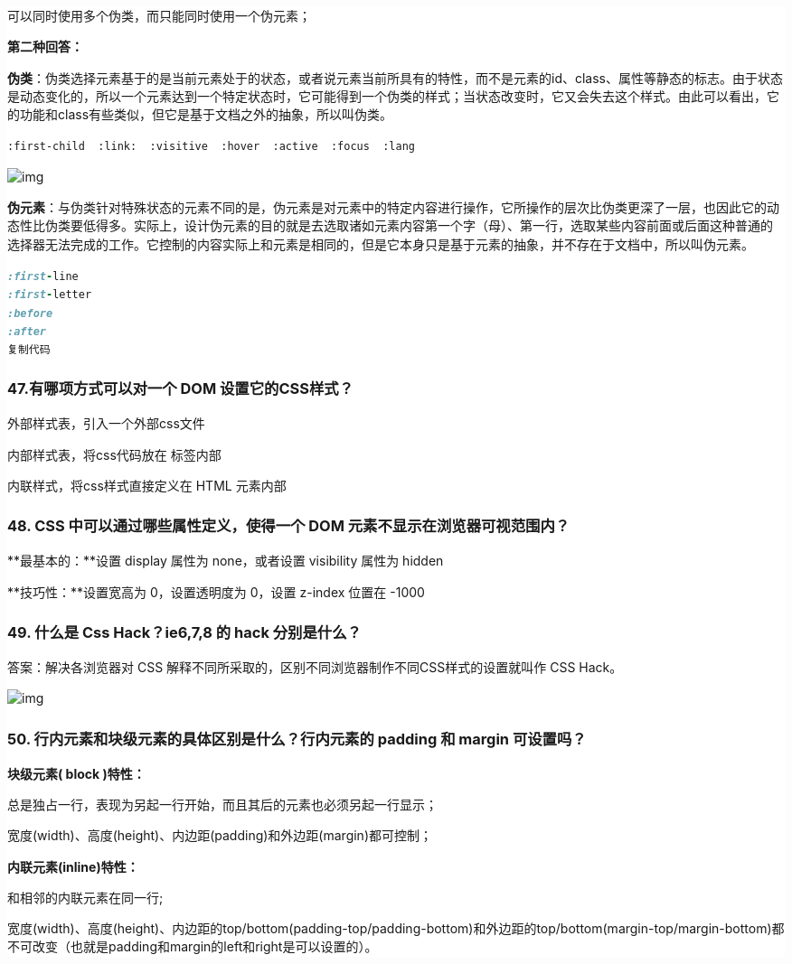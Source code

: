 可以同时使用多个伪类，而只能同时使用一个伪元素；

**第二种回答：**

**伪类**：伪类选择元素基于的是当前元素处于的状态，或者说元素当前所具有的特性，而不是元素的id、class、属性等静态的标志。由于状态是动态变化的，所以一个元素达到一个特定状态时，它可能得到一个伪类的样式；当状态改变时，它又会失去这个样式。由此可以看出，它的功能和class有些类似，但它是基于文档之外的抽象，所以叫伪类。

```
:first-child  :link:  :visitive  :hover  :active  :focus  :lang
```

![img](https://p1-jj.byteimg.com/tos-cn-i-t2oaga2asx/gold-user-assets/2019/4/28/16a641f059343d90~tplv-t2oaga2asx-zoom-in-crop-mark:4536:0:0:0.awebp)

**伪元素**：与伪类针对特殊状态的元素不同的是，伪元素是对元素中的特定内容进行操作，它所操作的层次比伪类更深了一层，也因此它的动态性比伪类要低得多。实际上，设计伪元素的目的就是去选取诸如元素内容第一个字（母）、第一行，选取某些内容前面或后面这种普通的选择器无法完成的工作。它控制的内容实际上和元素是相同的，但是它本身只是基于元素的抽象，并不存在于文档中，所以叫伪元素。

```ruby
:first-line 
:first-letter 
:before 
:after
复制代码
```

### 47.有哪项方式可以对一个 DOM 设置它的CSS样式？　　

外部样式表，引入一个外部css文件

内部样式表，将css代码放在  标签内部

内联样式，将css样式直接定义在 HTML 元素内部

### 48. CSS 中可以通过哪些属性定义，使得一个 DOM 元素不显示在浏览器可视范围内？　　

**最基本的：**设置 display 属性为 none，或者设置 visibility 属性为 hidden

**技巧性：**设置宽高为 0，设置透明度为 0，设置 z-index 位置在 -1000

### 49. 什么是 Css Hack？ie6,7,8 的 hack 分别是什么？

答案：解决各浏览器对 CSS 解释不同所采取的，区别不同浏览器制作不同CSS样式的设置就叫作 CSS Hack。

![img](https://p1-jj.byteimg.com/tos-cn-i-t2oaga2asx/gold-user-assets/2019/4/26/16a59a128cdc47ec~tplv-t2oaga2asx-zoom-in-crop-mark:4536:0:0:0.awebp)

### 50. 行内元素和块级元素的具体区别是什么？行内元素的 padding 和 margin 可设置吗？

**块级元素( block )特性：**

总是独占一行，表现为另起一行开始，而且其后的元素也必须另起一行显示；

宽度(width)、高度(height)、内边距(padding)和外边距(margin)都可控制；

**内联元素(inline)特性：**

和相邻的内联元素在同一行;

宽度(width)、高度(height)、内边距的top/bottom(padding-top/padding-bottom)和外边距的top/bottom(margin-top/margin-bottom)都不可改变（也就是padding和margin的left和right是可以设置的）。
